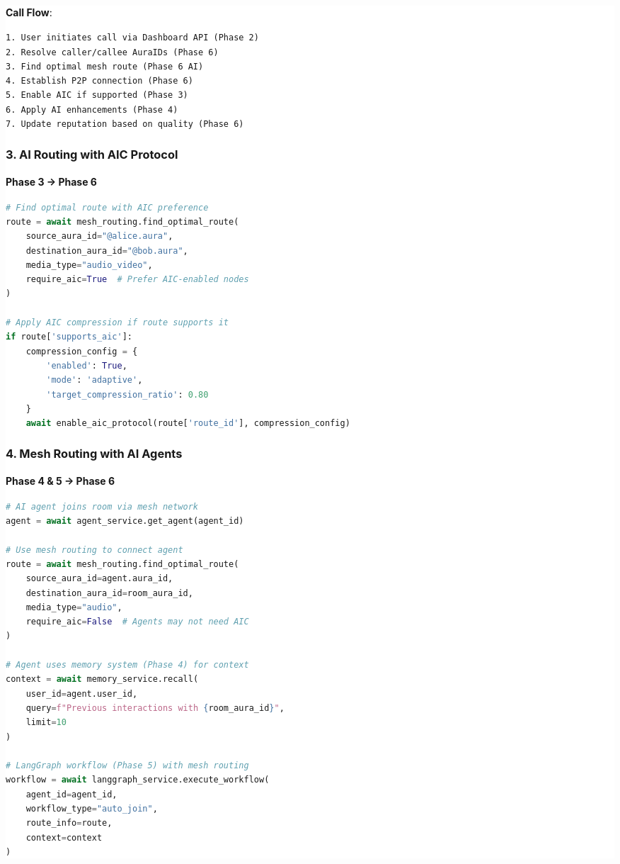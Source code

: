 **Call Flow**:
```
1. User initiates call via Dashboard API (Phase 2)
2. Resolve caller/callee AuraIDs (Phase 6)
3. Find optimal mesh route (Phase 6 AI)
4. Establish P2P connection (Phase 6)
5. Enable AIC if supported (Phase 3)
6. Apply AI enhancements (Phase 4)
7. Update reputation based on quality (Phase 6)
```

### 3. AI Routing with AIC Protocol

**Phase 3 → Phase 6**
```python
# Find optimal route with AIC preference
route = await mesh_routing.find_optimal_route(
    source_aura_id="@alice.aura",
    destination_aura_id="@bob.aura",
    media_type="audio_video",
    require_aic=True  # Prefer AIC-enabled nodes
)

# Apply AIC compression if route supports it
if route['supports_aic']:
    compression_config = {
        'enabled': True,
        'mode': 'adaptive',
        'target_compression_ratio': 0.80
    }
    await enable_aic_protocol(route['route_id'], compression_config)
```

### 4. Mesh Routing with AI Agents

**Phase 4 & 5 → Phase 6**
```python
# AI agent joins room via mesh network
agent = await agent_service.get_agent(agent_id)

# Use mesh routing to connect agent
route = await mesh_routing.find_optimal_route(
    source_aura_id=agent.aura_id,
    destination_aura_id=room_aura_id,
    media_type="audio",
    require_aic=False  # Agents may not need AIC
)

# Agent uses memory system (Phase 4) for context
context = await memory_service.recall(
    user_id=agent.user_id,
    query=f"Previous interactions with {room_aura_id}",
    limit=10
)

# LangGraph workflow (Phase 5) with mesh routing
workflow = await langgraph_service.execute_workflow(
    agent_id=agent_id,
    workflow_type="auto_join",
    route_info=route,
    context=context
)
```
